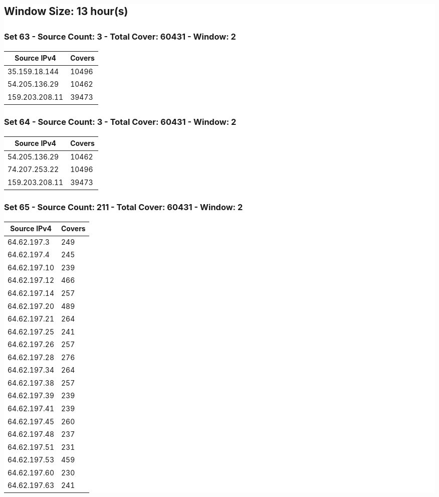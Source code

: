 ## Window Size: 13 hour(s)

### Set 63 - Source Count: 3 - Total Cover: 60431 - Window: 2

| Source IPv4 | Covers |
| --- | --- |
| 35.159.18.144 | 10496 |
| 54.205.136.29 | 10462 |
| 159.203.208.11 | 39473 |

### Set 64 - Source Count: 3 - Total Cover: 60431 - Window: 2

| Source IPv4 | Covers |
| --- | --- |
| 54.205.136.29 | 10462 |
| 74.207.253.22 | 10496 |
| 159.203.208.11 | 39473 |

### Set 65 - Source Count: 211 - Total Cover: 60431 - Window: 2

| Source IPv4 | Covers |
| --- | --- |
| 64.62.197.3 | 249 |
| 64.62.197.4 | 245 |
| 64.62.197.10 | 239 |
| 64.62.197.12 | 466 |
| 64.62.197.14 | 257 |
| 64.62.197.20 | 489 |
| 64.62.197.21 | 264 |
| 64.62.197.25 | 241 |
| 64.62.197.26 | 257 |
| 64.62.197.28 | 276 |
| 64.62.197.34 | 264 |
| 64.62.197.38 | 257 |
| 64.62.197.39 | 239 |
| 64.62.197.41 | 239 |
| 64.62.197.45 | 260 |
| 64.62.197.48 | 237 |
| 64.62.197.51 | 231 |
| 64.62.197.53 | 459 |
| 64.62.197.60 | 230 |
| 64.62.197.63 | 241 |